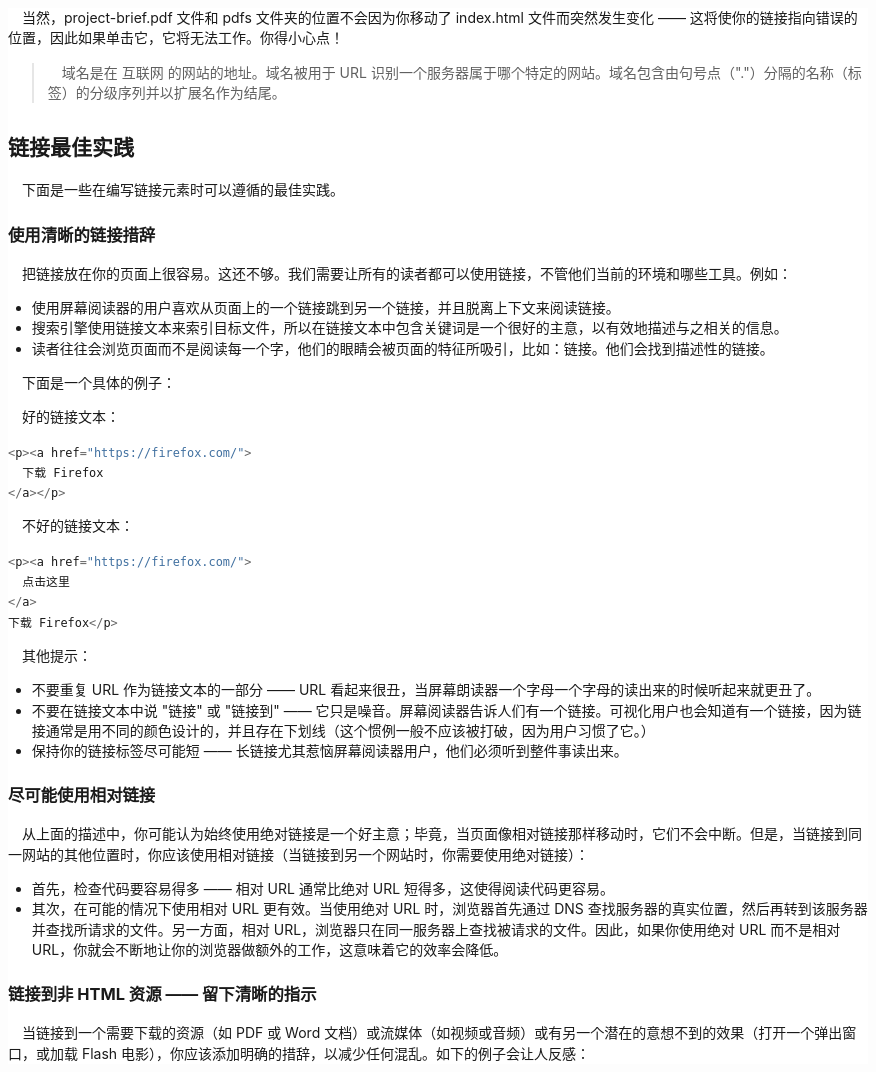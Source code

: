 &emsp;当然，project-brief.pdf 文件和 pdfs 文件夹的位置不会因为你移动了 index.html 文件而突然发生变化 —— 这将使你的链接指向错误的位置，因此如果单击它，它将无法工作。你得小心点！

> &emsp;域名是在 互联网 的网站的地址。域名被用于 URL 识别一个服务器属于哪个特定的网站。域名包含由句号点（"."）分隔的名称（标签）的分级序列并以扩展名作为结尾。

## 链接最佳实践

&emsp;下面是一些在编写链接元素时可以遵循的最佳实践。

### 使用清晰的链接措辞

&emsp;把链接放在你的页面上很容易。这还不够。我们需要让所有的读者都可以使用链接，不管他们当前的环境和哪些工具。例如：

+ 使用屏幕阅读器的用户喜欢从页面上的一个链接跳到另一个链接，并且脱离上下文来阅读链接。
+ 搜索引擎使用链接文本来索引目标文件，所以在链接文本中包含关键词是一个很好的主意，以有效地描述与之相关的信息。
+ 读者往往会浏览页面而不是阅读每一个字，他们的眼睛会被页面的特征所吸引，比如：链接。他们会找到描述性的链接。

&emsp;下面是一个具体的例子：

&emsp;好的链接文本：

```javascript
<p><a href="https://firefox.com/">
  下载 Firefox
</a></p>
```

&emsp;不好的链接文本：

```javascript
<p><a href="https://firefox.com/">
  点击这里
</a>
下载 Firefox</p>
```

&emsp;其他提示：

+ 不要重复 URL 作为链接文本的一部分 —— URL 看起来很丑，当屏幕朗读器一个字母一个字母的读出来的时候听起来就更丑了。
+ 不要在链接文本中说 "链接" 或 "链接到" —— 它只是噪音。屏幕阅读器告诉人们有一个链接。可视化用户也会知道有一个链接，因为链接通常是用不同的颜色设计的，并且存在下划线（这个惯例一般不应该被打破，因为用户习惯了它。）
+ 保持你的链接标签尽可能短 —— 长链接尤其惹恼屏幕阅读器用户，他们必须听到整件事读出来。

### 尽可能使用相对链接

&emsp;从上面的描述中，你可能认为始终使用绝对链接是一个好主意；毕竟，当页面像相对链接那样移动时，它们不会中断。但是，当链接到同一网站的其他位置时，你应该使用相对链接（当链接到另一个网站时，你需要使用绝对链接）：

+ 首先，检查代码要容易得多 —— 相对 URL 通常比绝对 URL 短得多，这使得阅读代码更容易。
+ 其次，在可能的情况下使用相对 URL 更有效。当使用绝对 URL 时，浏览器首先通过 DNS 查找服务器的真实位置，然后再转到该服务器并查找所请求的文件。另一方面，相对 URL，浏览器只在同一服务器上查找被请求的文件。因此，如果你使用绝对 URL 而不是相对 URL，你就会不断地让你的浏览器做额外的工作，这意味着它的效率会降低。

### 链接到非 HTML 资源 —— 留下清晰的指示

&emsp;当链接到一个需要下载的资源（如 PDF 或 Word 文档）或流媒体（如视频或音频）或有另一个潜在的意想不到的效果（打开一个弹出窗口，或加载 Flash 电影），你应该添加明确的措辞，以减少任何混乱。如下的例子会让人反感：

